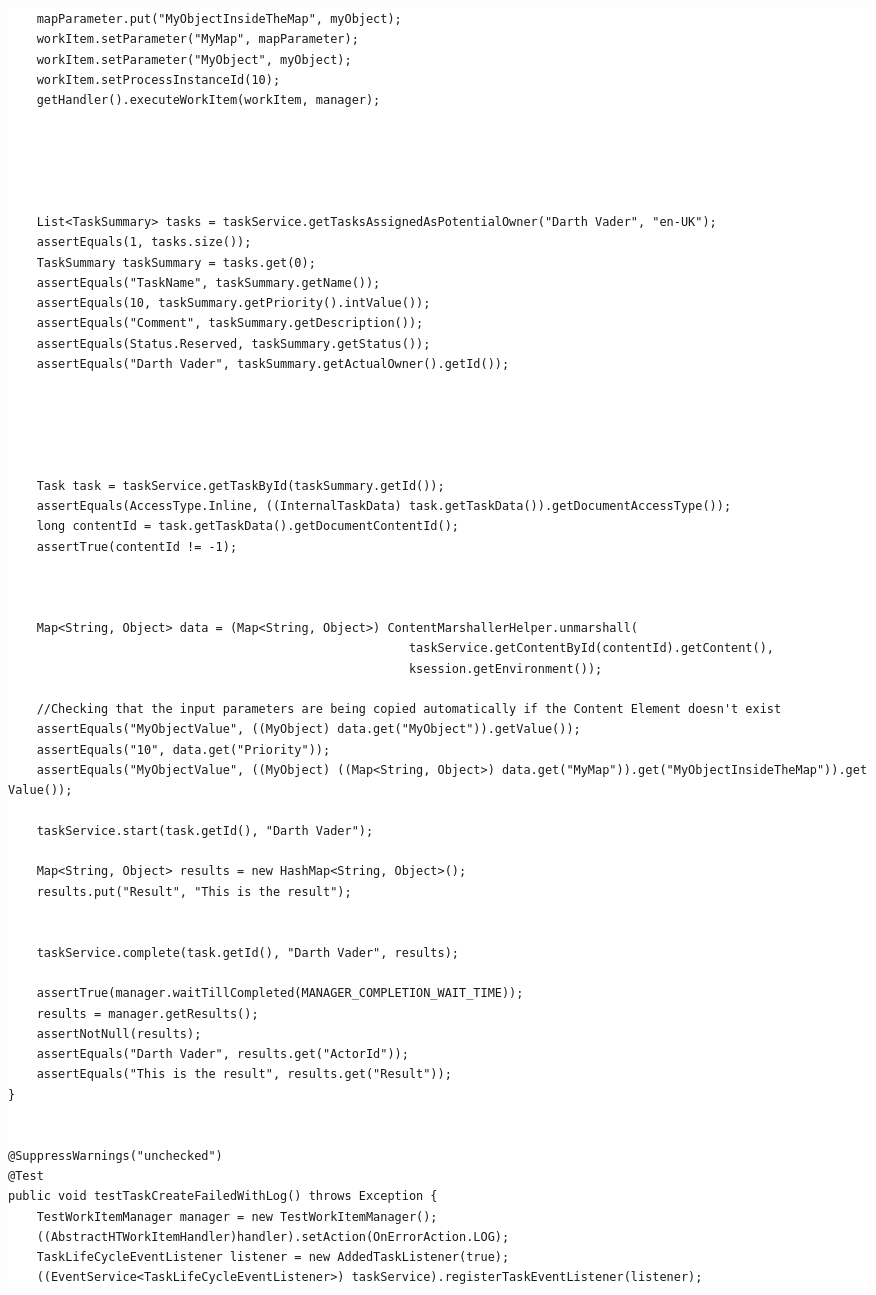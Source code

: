         mapParameter.put("MyObjectInsideTheMap", myObject);
        workItem.setParameter("MyMap", mapParameter);
        workItem.setParameter("MyObject", myObject);
        workItem.setProcessInstanceId(10);
        getHandler().executeWorkItem(workItem, manager);

       

       
        
        List<TaskSummary> tasks = taskService.getTasksAssignedAsPotentialOwner("Darth Vader", "en-UK");
        assertEquals(1, tasks.size());
        TaskSummary taskSummary = tasks.get(0);
        assertEquals("TaskName", taskSummary.getName());
        assertEquals(10, taskSummary.getPriority().intValue());
        assertEquals("Comment", taskSummary.getDescription());
        assertEquals(Status.Reserved, taskSummary.getStatus());
        assertEquals("Darth Vader", taskSummary.getActualOwner().getId());



        
        
        Task task = taskService.getTaskById(taskSummary.getId());
        assertEquals(AccessType.Inline, ((InternalTaskData) task.getTaskData()).getDocumentAccessType());
        long contentId = task.getTaskData().getDocumentContentId();
        assertTrue(contentId != -1);
        
        

        Map<String, Object> data = (Map<String, Object>) ContentMarshallerHelper.unmarshall(
                                                            taskService.getContentById(contentId).getContent(),  
                                                            ksession.getEnvironment());
      
        //Checking that the input parameters are being copied automatically if the Content Element doesn't exist
        assertEquals("MyObjectValue", ((MyObject) data.get("MyObject")).getValue());
        assertEquals("10", data.get("Priority"));
        assertEquals("MyObjectValue", ((MyObject) ((Map<String, Object>) data.get("MyMap")).get("MyObjectInsideTheMap")).getValue());

        taskService.start(task.getId(), "Darth Vader");

        Map<String, Object> results = new HashMap<String, Object>();
        results.put("Result", "This is the result");

                
        taskService.complete(task.getId(), "Darth Vader", results);

        assertTrue(manager.waitTillCompleted(MANAGER_COMPLETION_WAIT_TIME));
        results = manager.getResults();
        assertNotNull(results);
        assertEquals("Darth Vader", results.get("ActorId"));
        assertEquals("This is the result", results.get("Result"));
    }
    
    
    @SuppressWarnings("unchecked")
	@Test
    public void testTaskCreateFailedWithLog() throws Exception {
        TestWorkItemManager manager = new TestWorkItemManager();
        ((AbstractHTWorkItemHandler)handler).setAction(OnErrorAction.LOG);
        TaskLifeCycleEventListener listener = new AddedTaskListener(true);
        ((EventService<TaskLifeCycleEventListener>) taskService).registerTaskEventListener(listener);
        